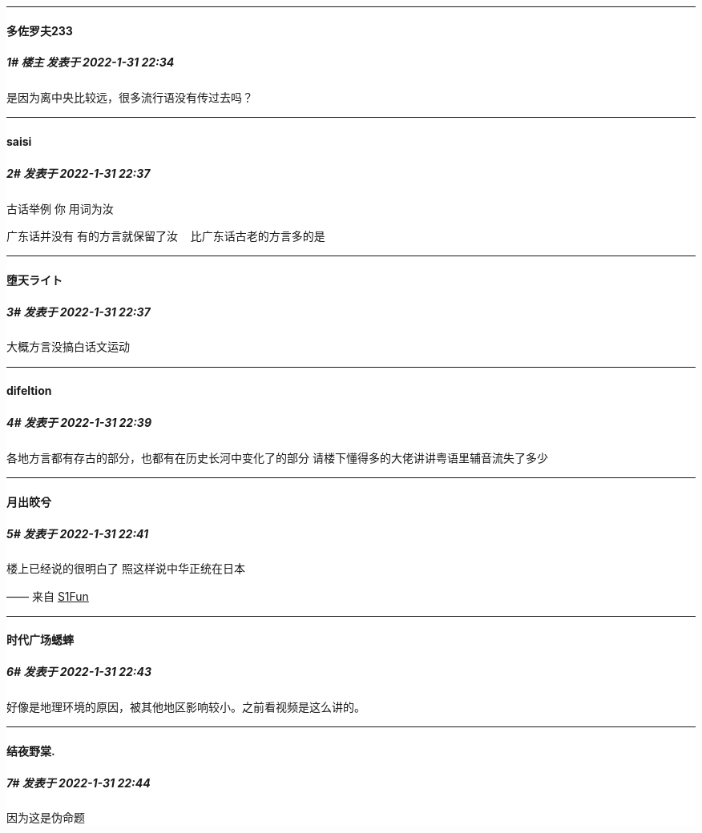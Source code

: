 

*****

####  多佐罗夫233  
##### 1#       楼主       发表于 2022-1-31 22:34

是因为离中央比较远，很多流行语没有传过去吗？

*****

####  saisi  
##### 2#       发表于 2022-1-31 22:37

古话举例 你 用词为汝

广东话并没有 有的方言就保留了汝    比广东话古老的方言多的是

*****

####  堕天ライト  
##### 3#       发表于 2022-1-31 22:37

大概方言没搞白话文运动

*****

####  difeltion  
##### 4#       发表于 2022-1-31 22:39

各地方言都有存古的部分，也都有在历史长河中变化了的部分
请楼下懂得多的大佬讲讲粤语里辅音流失了多少

*****

####  月出皎兮  
##### 5#       发表于 2022-1-31 22:41

楼上已经说的很明白了
照这样说中华正统在日本

—— 来自 [S1Fun](https://s1fun.koalcat.com)

*****

####  时代广场蟋蟀  
##### 6#       发表于 2022-1-31 22:43

好像是地理环境的原因，被其他地区影响较小。之前看视频是这么讲的。

*****

####  结夜野棠.  
##### 7#       发表于 2022-1-31 22:44

因为这是伪命题
